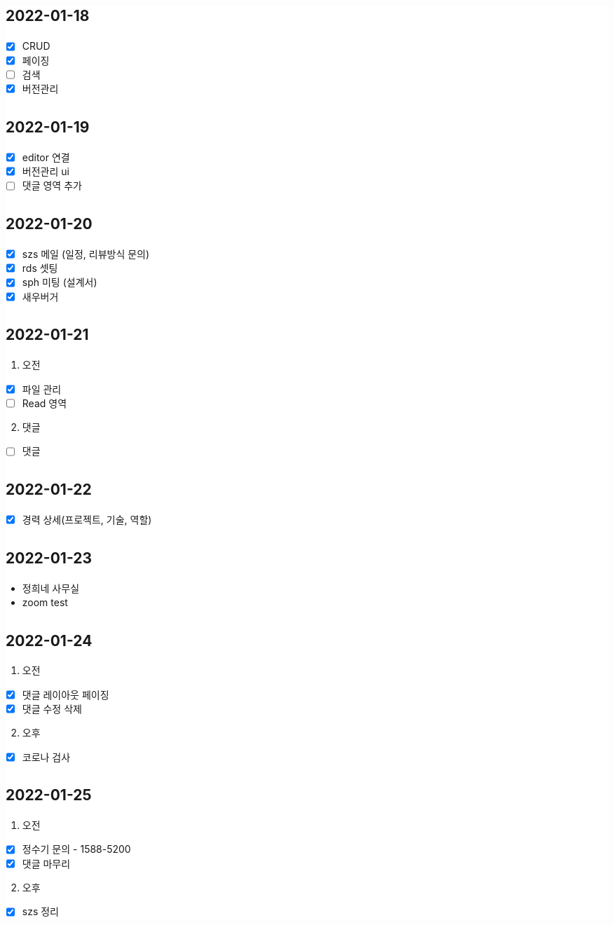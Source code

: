 ## 2022-01-18
- [x] CRUD
- [x] 페이징
- [ ] 검색
- [x] 버전관리

## 2022-01-19
- [x] editor 연결
- [x] 버전관리 ui
- [ ] 댓글 영역 추가

## 2022-01-20
- [x] szs 메일 (일정, 리뷰방식 문의)
- [x] rds 셋팅
- [x] sph 미팅 (설계서)
- [x] 새우버거

## 2022-01-21
1. 오전
- [x] 파일 관리
- [ ] Read 영역

2. 댓글
- [ ] 댓글

## 2022-01-22
- [x] 경력 상세(프로젝트, 기술, 역할)

## 2022-01-23
- 정희네 사무실
- zoom test

## 2022-01-24
1. 오전
- [x] 댓글 레이아웃 페이징
- [x] 댓글 수정 삭제

2. 오후
- [x] 코로나 검사

## 2022-01-25
1. 오전
- [x] 정수기 문의 - 1588-5200
- [x] 댓글 마무리

2. 오후
- [x] szs 정리
